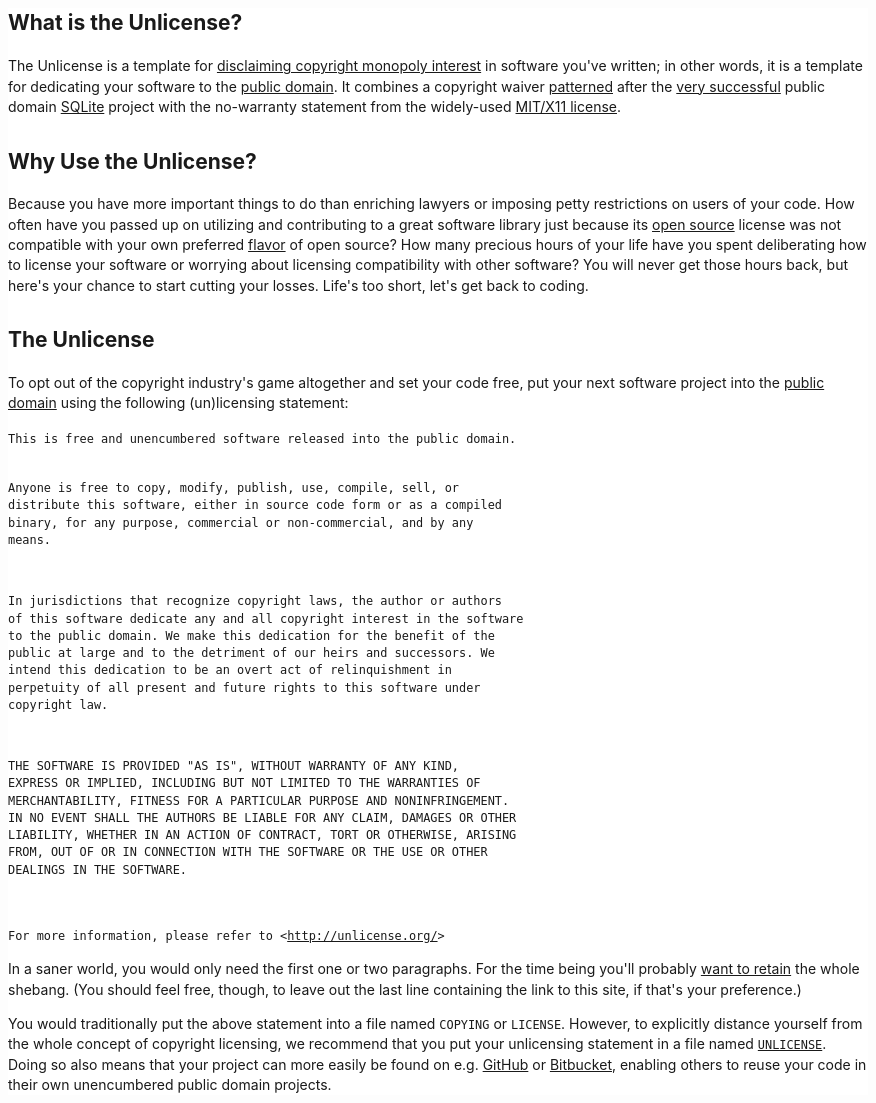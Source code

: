 <iframe class="btn" frameborder="0" border="0" scrolling="no" allowtransparency="true" height="25" width="115" src="https://platform.tumblr.com/v1/follow_button.html?button_type=2&tumblelog=unlicense&color_scheme=dark"></iframe>
</span>
</div>

<h2 id="what-is-the-unlicense">What is the Unlicense?</h2>
<p>The Unlicense is a template for <a href="https://cr.yp.to/publicdomain.html">disclaiming copyright monopoly interest</a> in software you've written; in other words, it is a template for dedicating your software to the <a href="http://stpeter.im/writings/essays/publicdomain.html">public domain</a>. It combines a copyright waiver <a href="http://ar.to/2010/01/dissecting-the-unlicense">patterned</a> after the <a href="https://www.sqlite.org/famous.html">very successful</a> public domain <a href="https://www.sqlite.org/">SQLite</a> project with the no-warranty statement from the widely-used <a href="https://en.wikipedia.org/wiki/MIT_License">MIT/X11 license</a>.</p>
<h2 id="why-use-the-unlicense">Why Use the Unlicense?</h2>
<p>Because you have more important things to do than enriching lawyers or imposing petty restrictions on users of your code. How often have you passed up on utilizing and contributing to a great software library just because its <a href="http://www.opensource.org/">open source</a> license was not compatible with your own preferred <a href="http://www.opensource.org/licenses/alphabetical">flavor</a> of open source? How many precious hours of your life have you spent deliberating how to license your software or worrying about licensing compatibility with other software? You will never get those hours back, but here's your chance to start cutting your losses. Life's too short, let's get back to coding.</p>
<h2 id="the-unlicense">The Unlicense</h2>
<p>To opt out of the copyright industry's game altogether and set your code free, put your next software project into the <a href="http://stpeter.im/writings/essays/publicdomain.html">public domain</a> using the following (un)licensing statement:</p>
<pre><code>This is free and unencumbered software released into the public domain.

Anyone is free to copy, modify, publish, use, compile, sell, or
distribute this software, either in source code form or as a compiled
binary, for any purpose, commercial or non-commercial, and by any
means.

In jurisdictions that recognize copyright laws, the author or authors
of this software dedicate any and all copyright interest in the
software to the public domain. We make this dedication for the benefit
of the public at large and to the detriment of our heirs and
successors. We intend this dedication to be an overt act of
relinquishment in perpetuity of all present and future rights to this
software under copyright law.

THE SOFTWARE IS PROVIDED "AS IS", WITHOUT WARRANTY OF ANY KIND,
EXPRESS OR IMPLIED, INCLUDING BUT NOT LIMITED TO THE WARRANTIES OF
MERCHANTABILITY, FITNESS FOR A PARTICULAR PURPOSE AND NONINFRINGEMENT.
IN NO EVENT SHALL THE AUTHORS BE LIABLE FOR ANY CLAIM, DAMAGES OR
OTHER LIABILITY, WHETHER IN AN ACTION OF CONTRACT, TORT OR OTHERWISE,
ARISING FROM, OUT OF OR IN CONNECTION WITH THE SOFTWARE OR THE USE OR
OTHER DEALINGS IN THE SOFTWARE.

For more information, please refer to &lt;http://unlicense.org/&gt;
</code></pre>
<p>In a saner world, you would only need the first one or two paragraphs. For the time being you'll probably <a href="http://ar.to/2010/01/dissecting-the-unlicense">want to retain</a> the whole shebang. (You should feel free, though, to leave out the last line containing the link to this site, if that's your preference.)</p>
<p>You would traditionally put the above statement into a file named <code>COPYING</code> or <code>LICENSE</code>. However, to explicitly distance yourself from the whole concept of copyright licensing, we recommend that you put your unlicensing statement in a file named <a href="./UNLICENSE"><code>UNLICENSE</code></a>. Doing so also means that your project can more easily be found on e.g. <a href="https://github.com/search?q=path%3AUNLICENSE&amp;type=Code&amp;s=indexed">GitHub</a> or <a href="https://www.google.com/search?q=%22This+is+free+and+unencumbered+software+released+into+the+public+domain%22+site%3Abitbucket.org&amp;filter=0">Bitbucket</a>, enabling others to reuse your code in their own unencumbered public domain projects.</p>